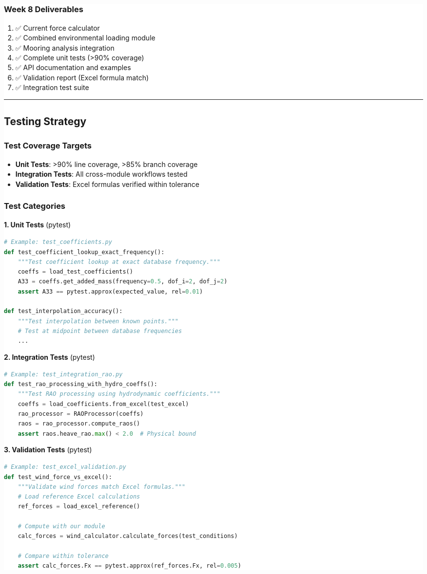 ### Week 8 Deliverables
1. ✅ Current force calculator
2. ✅ Combined environmental loading module
3. ✅ Mooring analysis integration
4. ✅ Complete unit tests (>90% coverage)
5. ✅ API documentation and examples
6. ✅ Validation report (Excel formula match)
7. ✅ Integration test suite

---

## Testing Strategy

### Test Coverage Targets
- **Unit Tests**: >90% line coverage, >85% branch coverage
- **Integration Tests**: All cross-module workflows tested
- **Validation Tests**: Excel formulas verified within tolerance

### Test Categories

**1. Unit Tests** (pytest)
```python
# Example: test_coefficients.py
def test_coefficient_lookup_exact_frequency():
    """Test coefficient lookup at exact database frequency."""
    coeffs = load_test_coefficients()
    A33 = coeffs.get_added_mass(frequency=0.5, dof_i=2, dof_j=2)
    assert A33 == pytest.approx(expected_value, rel=0.01)

def test_interpolation_accuracy():
    """Test interpolation between known points."""
    # Test at midpoint between database frequencies
    ...
```

**2. Integration Tests** (pytest)
```python
# Example: test_integration_rao.py
def test_rao_processing_with_hydro_coeffs():
    """Test RAO processing using hydrodynamic coefficients."""
    coeffs = load_coefficients.from_excel(test_excel)
    rao_processor = RAOProcessor(coeffs)
    raos = rao_processor.compute_raos()
    assert raos.heave_rao.max() < 2.0  # Physical bound
```

**3. Validation Tests** (pytest)
```python
# Example: test_excel_validation.py
def test_wind_force_vs_excel():
    """Validate wind forces match Excel formulas."""
    # Load reference Excel calculations
    ref_forces = load_excel_reference()

    # Compute with our module
    calc_forces = wind_calculator.calculate_forces(test_conditions)

    # Compare within tolerance
    assert calc_forces.Fx == pytest.approx(ref_forces.Fx, rel=0.005)
```
